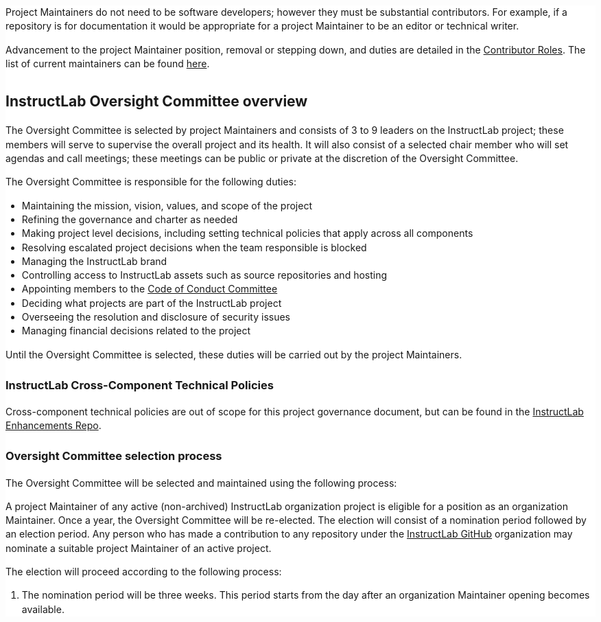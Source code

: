 Project Maintainers do not need to be software developers; however they must be substantial contributors. For example, if a repository is for documentation it would be appropriate for a project Maintainer to be an editor or technical writer.

Advancement to the project Maintainer position, removal or stepping down, and duties are detailed in the [Contributor Roles](https://github.com/instructlab/community/blob/main/CONTRIBUTOR_ROLES.md). The list of current maintainers can be found [here](https://github.com/instructlab/community/blob/main/MAINTAINERS.md).

## InstructLab Oversight Committee overview

The Oversight Committee is selected by project Maintainers and consists of 3 to 9 leaders on the InstructLab project; these members will serve to supervise the overall project and its health. It will also consist of a selected chair member who will set agendas and call meetings; these meetings can be public or private at the discretion of the Oversight Committee.

The Oversight Committee is responsible for the following duties:

* Maintaining the mission, vision, values, and scope of the project
* Refining the governance and charter as needed
* Making project level decisions, including setting technical policies that apply across all components
* Resolving escalated project decisions when the team responsible is blocked
* Managing the InstructLab brand
* Controlling access to InstructLab assets such as source repositories and hosting
* Appointing members to the [Code of Conduct Committee](https://github.com/instructlab/community/blob/main/COCC.md)
* Deciding what projects are part of the InstructLab project
* Overseeing the resolution and disclosure of security issues
* Managing financial decisions related to the project

Until the Oversight Committee is selected, these duties will be carried out by the project Maintainers.

### InstructLab Cross-Component Technical Policies

Cross-component technical policies are out of scope for this project governance document, but can be found in the [InstructLab Enhancements Repo](https://github.com/instructlab/enhancements/blob/main/README.md).

### Oversight Committee selection process 

The Oversight Committee will be selected and maintained using the following process:

A project Maintainer of any active (non-archived) InstructLab organization project is eligible for a position as an organization Maintainer. Once a year, the Oversight Committee will be re-elected. The election will consist of a nomination period followed by an election period. Any person who has made a contribution to any repository under the [InstructLab GitHub](https://github.com/instructlab) organization may nominate a suitable project Maintainer of an active project.

The election will proceed according to the following process:

1. The nomination period will be three weeks. This period starts from the day after an organization Maintainer opening becomes available.
